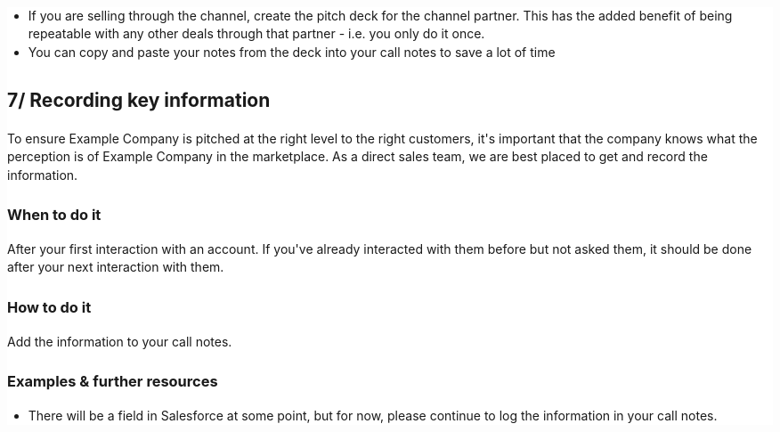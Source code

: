 - If you are selling through the channel, create the pitch deck for the channel partner. This has the added benefit of being repeatable with any other deals through that partner - i.e. you only do it once.
- You can copy and paste your notes from the deck into your call notes to save a lot of time

## 7/ Recording key information

To ensure Example Company is pitched at the right level to the right customers, it's important that the company knows what the perception is of Example Company in the marketplace. As a direct sales team, we are best placed to get and record the information.

### When to do it

After your first interaction with an account. If you've already interacted with them before but not asked them, it should be done after your next interaction with them.

### How to do it

Add the information to your call notes.

### Examples & further resources

- There will be a field in Salesforce at some point, but for now, please continue to log the information in your call notes.
